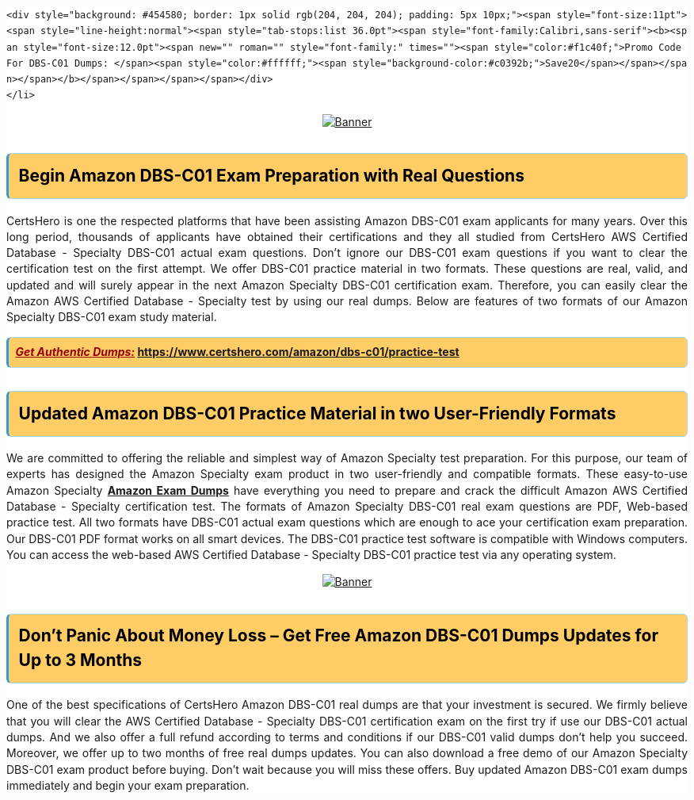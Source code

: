 	<div style="background: #454580; border: 1px solid rgb(204, 204, 204); padding: 5px 10px;"><span style="font-size:11pt"><span style="line-height:normal"><span style="tab-stops:list 36.0pt"><span style="font-family:Calibri,sans-serif"><b><span style="font-size:12.0pt"><span new="" roman="" style="font-family:" times=""><span style="color:#f1c40f;">Promo Code For DBS-C01 Dumps: </span><span style="color:#ffffff;"><span style="background-color:#c0392b;">Save20</span></span></span></span></b></span></span></span></span></div>
	</li>
</ul>

<p style="text-align: center;"><a href="https://www.certshero.com/product-detail/dbs-c01"><img width="100%" src="https://i.imgur.com/UZuq4Dk.jpg" alt="Banner"/></a></p>

<h2><strong><span style="display:block; color:#000000; background:#ffcc66; border: 0.5px solid #AED6F1 ; border-left: 3px solid #3498DB; padding: .6em; border-radius: 6px;">Begin Amazon DBS-C01 Exam Preparation with Real Questions</span></strong></h2>

<p style="text-align: justify;">CertsHero is one the respected platforms that have been assisting Amazon DBS-C01 exam applicants for many years. Over this long period, thousands of applicants have obtained their certifications and they all studied from CertsHero AWS Certified Database - Specialty DBS-C01 actual exam questions. Don’t ignore our DBS-C01 exam questions if you want to clear the certification test on the first attempt. We offer DBS-C01 practice material in two formats. These questions are real, valid, and updated and will surely appear in the next Amazon Specialty DBS-C01 certification exam. Therefore, you can easily clear the Amazon AWS Certified Database - Specialty test by using our real dumps. Below are features of two formats of our Amazon Specialty DBS-C01 exam study material.</p>

<p><strong><span style="display:block; color:#990000; background:#ffcc66; border: 0.5px solid #AED6F1 ; border-left: 3px solid #3498DB; padding: .6em; border-radius: 6px;"><span style="font-size:14px;"><u><i>Get Authentic Dumps:</i></u></span> <a href="https://www.certshero.com/amazon/dbs-c01/practice-test">https://www.certshero.com/amazon/dbs-c01/practice-test</a></span></strong></p>

<h2><strong><span style="display:block; color:#000000; background:#ffcc66; border: 0.5px solid #AED6F1 ; border-left: 3px solid #3498DB; padding: .6em; border-radius: 6px;">Updated Amazon DBS-C01 Practice Material in two User-Friendly Formats</span></strong></h2>

<p style="text-align: justify;">We are committed to offering the reliable and simplest way of Amazon Specialty test preparation. For this purpose, our team of experts has designed the Amazon Specialty exam product in two user-friendly and compatible formats. These easy-to-use Amazon Specialty <a href="https://www.certshero.com/amazon"><strong> Amazon Exam Dumps</strong></a> have everything you need to prepare and crack the difficult Amazon AWS Certified Database - Specialty certification test. The formats of Amazon Specialty DBS-C01 real exam questions are PDF, Web-based practice test. All two formats have DBS-C01 actual exam questions which are enough to ace your certification exam preparation. Our DBS-C01 PDF format works on all smart devices. The DBS-C01 practice test software is compatible with Windows computers. You can access the web-based AWS Certified Database - Specialty DBS-C01 practice test via any operating system.</p>

<p style="text-align: center;"><a href="https://www.certshero.com/product-detail/dbs-c01"><img width="100%" src="https://i.redd.it/vixpkfso1g981.jpg" alt="Banner"/></a></p>

<h2><strong><span style="display:block; color:#000000; background:#ffcc66; border: 0.5px solid #AED6F1 ; border-left: 3px solid #3498DB; padding: .6em; border-radius: 6px;">Don’t Panic About Money Loss – Get Free Amazon DBS-C01 Dumps Updates for Up to 3 Months</span></strong></h2>

<p style="text-align: justify;">One of the best specifications of CertsHero Amazon DBS-C01 real dumps are that your investment is secured. We firmly believe that you will clear the AWS Certified Database - Specialty DBS-C01 certification exam on the first try if use our DBS-C01 actual dumps. And we also offer a full refund according to terms and conditions if our DBS-C01 valid dumps don’t help you succeed. Moreover, we offer up to two months of free real dumps updates. You can also download a free demo of our Amazon Specialty DBS-C01 exam product before buying. Don’t wait because you will miss these offers. Buy updated Amazon DBS-C01 exam dumps immediately and begin your exam preparation.</p>
